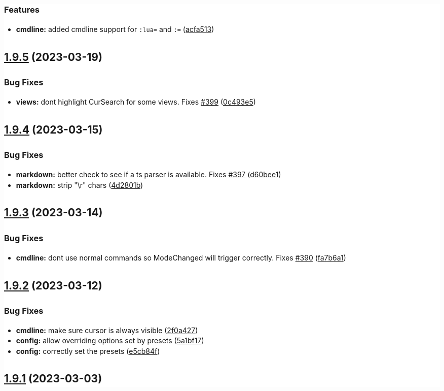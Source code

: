 
### Features

* **cmdline:** added cmdline support for `:lua=` and `:=` ([acfa513](https://github.com/folke/noice.nvim/commit/acfa5133da31a35ec24fca0757ad1c85edc4c585))

## [1.9.5](https://github.com/folke/noice.nvim/compare/v1.9.4...v1.9.5) (2023-03-19)


### Bug Fixes

* **views:** dont highlight CurSearch for some views. Fixes [#399](https://github.com/folke/noice.nvim/issues/399) ([0c493e5](https://github.com/folke/noice.nvim/commit/0c493e5d243c39adf3d6ce7683a16e610cc44e0a))

## [1.9.4](https://github.com/folke/noice.nvim/compare/v1.9.3...v1.9.4) (2023-03-15)


### Bug Fixes

* **markdown:** better check to see if a ts parser is available. Fixes [#397](https://github.com/folke/noice.nvim/issues/397) ([d60bee1](https://github.com/folke/noice.nvim/commit/d60bee1b85af1882768af80385bc2500d495feba))
* **markdown:** strip "\r" chars ([4d2801b](https://github.com/folke/noice.nvim/commit/4d2801babc4026229c58f0c77a20ff5b7b4c0d07))

## [1.9.3](https://github.com/folke/noice.nvim/compare/v1.9.2...v1.9.3) (2023-03-14)


### Bug Fixes

* **cmdline:** dont use normal commands so ModeChanged will trigger correctly. Fixes [#390](https://github.com/folke/noice.nvim/issues/390) ([fa7b6a1](https://github.com/folke/noice.nvim/commit/fa7b6a18c5cdc23961038bc56b93495efcd0f5c7))

## [1.9.2](https://github.com/folke/noice.nvim/compare/v1.9.1...v1.9.2) (2023-03-12)


### Bug Fixes

* **cmdline:** make sure cursor is always visible ([2f0a427](https://github.com/folke/noice.nvim/commit/2f0a42701b4aa65b55fff8f32878d9adc7e7ac77))
* **config:** allow overriding options set by presets ([5a1bf17](https://github.com/folke/noice.nvim/commit/5a1bf1707f592fefff4cb3da903b17369e088cc1))
* **config:** correctly set the presets ([e5cb84f](https://github.com/folke/noice.nvim/commit/e5cb84f1ed524f850fa92e3a256e830ed07fadee))

## [1.9.1](https://github.com/folke/noice.nvim/compare/v1.9.0...v1.9.1) (2023-03-03)
